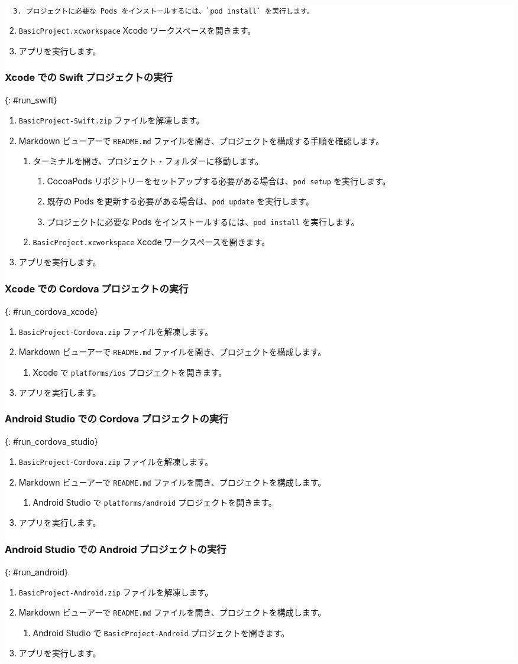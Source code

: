       3. プロジェクトに必要な Pods をインストールするには、`pod install` を実行します。
      
   2. `BasicProject.xcworkspace` Xcode ワークスペースを開きます。
      
3. アプリを実行します。


### Xcode での Swift プロジェクトの実行
{: #run_swift}

1. `BasicProject-Swift.zip` ファイルを解凍します。

2. Markdown ビューアーで `README.md` ファイルを開き、プロジェクトを構成する手順を確認します。

   1. ターミナルを開き、プロジェクト・フォルダーに移動します。
   
      1. CocoaPods リポジトリーをセットアップする必要がある場合は、`pod setup` を実行します。
      
      2. 既存の Pods を更新する必要がある場合は、`pod update` を実行します。
      
      3. プロジェクトに必要な Pods をインストールするには、`pod install` を実行します。
      
   3. `BasicProject.xcworkspace` Xcode ワークスペースを開きます。
      
3. アプリを実行します。


### Xcode での Cordova プロジェクトの実行
{: #run_cordova_xcode}

1. `BasicProject-Cordova.zip` ファイルを解凍します。

2. Markdown ビューアーで `README.md` ファイルを開き、プロジェクトを構成します。

   1. Xcode で `platforms/ios` プロジェクトを開きます。
      
3. アプリを実行します。


### Android Studio での Cordova プロジェクトの実行
{: #run_cordova_studio}

1. `BasicProject-Cordova.zip` ファイルを解凍します。

2. Markdown ビューアーで `README.md` ファイルを開き、プロジェクトを構成します。

   1. Android Studio で `platforms/android` プロジェクトを開きます。
      
3. アプリを実行します。


### Android Studio での Android プロジェクトの実行
{: #run_android}

1. `BasicProject-Android.zip` ファイルを解凍します。

2. Markdown ビューアーで `README.md` ファイルを開き、プロジェクトを構成します。

   1. Android Studio で `BasicProject-Android` プロジェクトを開きます。
      
3. アプリを実行します。
